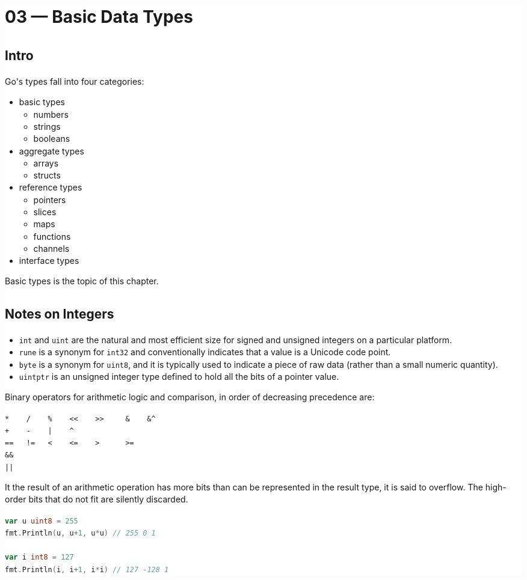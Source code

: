 # 03 &mdash; Basic Data Types

## Intro

Go's types fall into four categories:
+ basic types
  + numbers
  + strings
  + booleans
+ aggregate types
  + arrays
  + structs
+ reference types
  + pointers
  + slices
  + maps
  + functions
  + channels
+ interface types

Basic types is the topic of this chapter.

## Notes on Integers

+ `int` and `uint` are the natural and most efficient size for signed and unsigned integers on a particular platform.
+ `rune` is a synonym for `int32` and conventionally indicates that a value is a Unicode code point.
+ `byte` is a synonym for `uint8`, and it is typically used to indicate a piece of raw data (rather than a small numeric quantity).
+ `uintptr` is an unsigned integer type defined to hold all the bits of a pointer value.

Binary operators for arithmetic logic and comparison, in order of decreasing precedence are:

```
*    /    %    <<    >>     &    &^
+    -    |    ^
==   !=   <    <=    >      >=
&&
||
```

It the result of an arithmetic operation has more bits than can be represented in the result type, it is said to overflow. The high-order bits that do not fit are silently discarded.

```go
var u uint8 = 255
fmt.Println(u, u+1, u*u) // 255 0 1

var i int8 = 127
fmt.Println(i, i+1, i*i) // 127 -128 1
```
